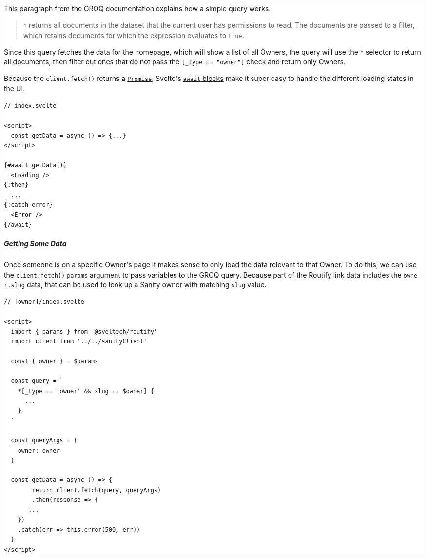 This paragraph from [the GROQ documentation](https://www.sanity.io/docs/groq-syntax) explains how a simple query works.

> `*` returns all documents in the dataset that the current user has permissions to read. The documents are passed to a filter, which retains documents for which the expression evaluates to `true`.

Since this query fetches the data for the homepage, which will show a list of all Owners, the query will use the `*` selector to return all documents, then filter out ones that do not pass the `[_type == "owner"]` check and return only Owners.

Because the `client.fetch()` returns a [`Promise`](https://developer.mozilla.org/en-US/docs/Web/JavaScript/Reference/Global_Objects/Promise), Svelte's [`await` blocks](https://svelte.dev/docs#await) make it super easy to handle the different loading states in the UI.

```svelte
// index.svelte

<script>
  const getData = async () => {...}
</script>

{#await getData()}
  <Loading />
{:then}
  ...
{:catch error}
  <Error />
{/await}
```

##### Getting _Some_ Data

Once someone is on a specific Owner's page it makes sense to only load the data relevant to that Owner. To do this, we can use the `client.fetch()` `params` argument to pass variables to the GROQ query. Because part of the Routify link data includes the `owner.slug` data, that can be used to look up a Sanity owner with matching `slug` value.

```svelte
// [owner]/index.svelte

<script>
  import { params } from '@sveltech/routify'
  import client from '../../sanityClient'

  const { owner } = $params

  const query = `
    *[_type == 'owner' && slug == $owner] {
      ...
    }
  `

  const queryArgs = { 
    owner: owner
  }

  const getData = async () => {
		return client.fetch(query, queryArgs)
		.then(response => {
       ...
    })
    .catch(err => this.error(500, err))
  }
</script>
```
